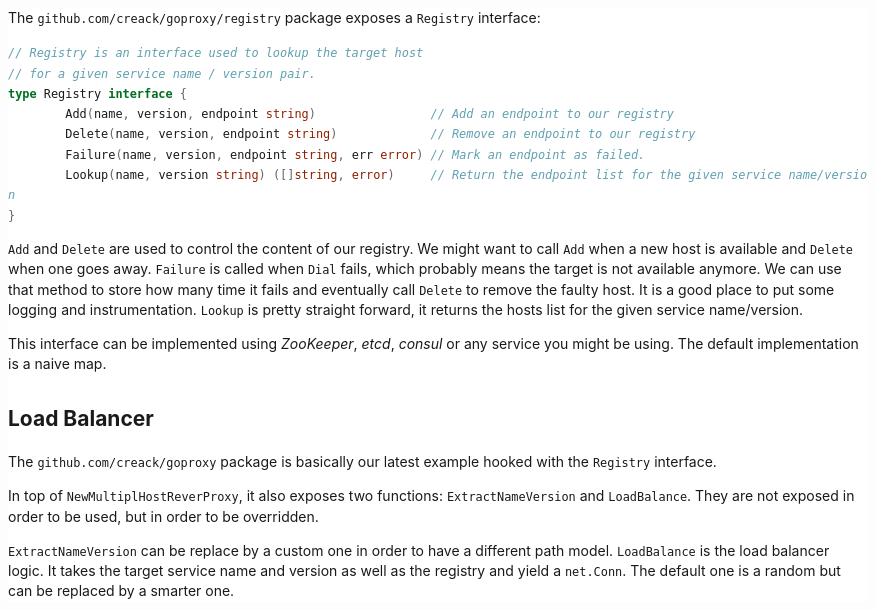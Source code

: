 The `github.com/creack/goproxy/registry` package exposes a `Registry` interface:

```go
// Registry is an interface used to lookup the target host
// for a given service name / version pair.
type Registry interface {
        Add(name, version, endpoint string)                // Add an endpoint to our registry
        Delete(name, version, endpoint string)             // Remove an endpoint to our registry
        Failure(name, version, endpoint string, err error) // Mark an endpoint as failed.
        Lookup(name, version string) ([]string, error)     // Return the endpoint list for the given service name/version
}
```

`Add` and `Delete` are used to control the content of our registry. We might want to call `Add` when a new host is available and `Delete` when one goes away.
`Failure` is called when `Dial` fails, which probably means the target is not available anymore. We can use that method to store how many time it fails and eventually call `Delete` to remove the faulty host.
It is a good place to put some logging and instrumentation.
`Lookup` is pretty straight forward, it returns the hosts list for the given service name/version.

This interface can be implemented using *ZooKeeper*, *etcd*, *consul* or any service you might be using. The default implementation is a naive map.

## Load Balancer

The `github.com/creack/goproxy` package is basically our latest example hooked with the `Registry` interface.

In top of `NewMultiplHostReverProxy`, it also exposes two functions: `ExtractNameVersion` and `LoadBalance`. They are not exposed in order to be used, but in order to be overridden.

`ExtractNameVersion` can be replace by a custom one in order to have a different path model.
`LoadBalance` is the load balancer logic. It takes the target service name and version as well as the registry and yield a `net.Conn`. The default one is a random but can be replaced by a smarter one.
